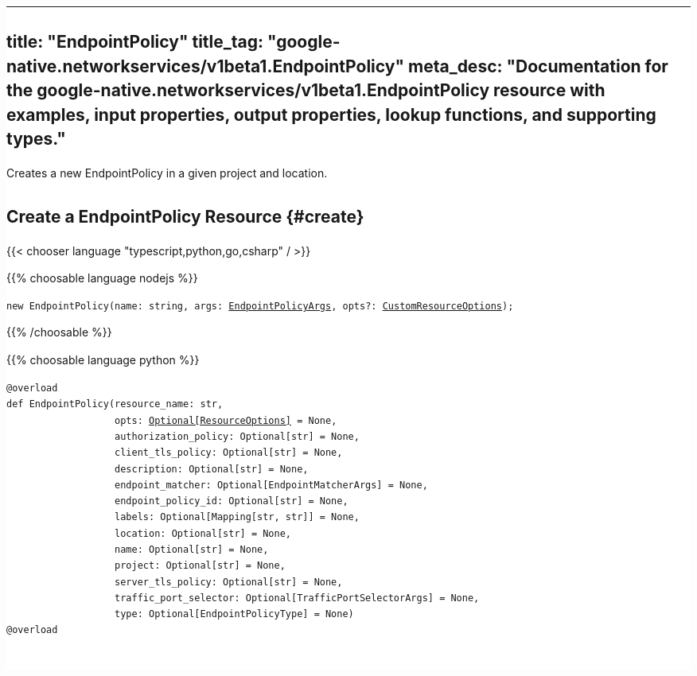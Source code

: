 
---
title: "EndpointPolicy"
title_tag: "google-native.networkservices/v1beta1.EndpointPolicy"
meta_desc: "Documentation for the google-native.networkservices/v1beta1.EndpointPolicy resource with examples, input properties, output properties, lookup functions, and supporting types."
---






Creates a new EndpointPolicy in a given project and location.




## Create a EndpointPolicy Resource {#create}
{{< chooser language "typescript,python,go,csharp" / >}}


{{% choosable language nodejs %}}
<div class="highlight"><pre class="chroma"><code class="language-typescript" data-lang="typescript"><span class="k">new </span><span class="nx">EndpointPolicy</span><span class="p">(</span><span class="nx">name</span><span class="p">:</span> <span class="nx">string</span><span class="p">,</span> <span class="nx">args</span><span class="p">:</span> <span class="nx"><a href="#inputs">EndpointPolicyArgs</a></span><span class="p">,</span> <span class="nx">opts</span><span class="p">?:</span> <span class="nx"><a href="/docs/reference/pkg/nodejs/pulumi/pulumi/#CustomResourceOptions">CustomResourceOptions</a></span><span class="p">);</span></code></pre></div>
{{% /choosable %}}

{{% choosable language python %}}
<div class="highlight"><pre class="chroma"><code class="language-python" data-lang="python"><span class=nd>@overload</span>
<span class="k">def </span><span class="nx">EndpointPolicy</span><span class="p">(</span><span class="nx">resource_name</span><span class="p">:</span> <span class="nx">str</span><span class="p">,</span>
                   <span class="nx">opts</span><span class="p">:</span> <span class="nx"><a href="/docs/reference/pkg/python/pulumi/#pulumi.ResourceOptions">Optional[ResourceOptions]</a></span> = None<span class="p">,</span>
                   <span class="nx">authorization_policy</span><span class="p">:</span> <span class="nx">Optional[str]</span> = None<span class="p">,</span>
                   <span class="nx">client_tls_policy</span><span class="p">:</span> <span class="nx">Optional[str]</span> = None<span class="p">,</span>
                   <span class="nx">description</span><span class="p">:</span> <span class="nx">Optional[str]</span> = None<span class="p">,</span>
                   <span class="nx">endpoint_matcher</span><span class="p">:</span> <span class="nx">Optional[EndpointMatcherArgs]</span> = None<span class="p">,</span>
                   <span class="nx">endpoint_policy_id</span><span class="p">:</span> <span class="nx">Optional[str]</span> = None<span class="p">,</span>
                   <span class="nx">labels</span><span class="p">:</span> <span class="nx">Optional[Mapping[str, str]]</span> = None<span class="p">,</span>
                   <span class="nx">location</span><span class="p">:</span> <span class="nx">Optional[str]</span> = None<span class="p">,</span>
                   <span class="nx">name</span><span class="p">:</span> <span class="nx">Optional[str]</span> = None<span class="p">,</span>
                   <span class="nx">project</span><span class="p">:</span> <span class="nx">Optional[str]</span> = None<span class="p">,</span>
                   <span class="nx">server_tls_policy</span><span class="p">:</span> <span class="nx">Optional[str]</span> = None<span class="p">,</span>
                   <span class="nx">traffic_port_selector</span><span class="p">:</span> <span class="nx">Optional[TrafficPortSelectorArgs]</span> = None<span class="p">,</span>
                   <span class="nx">type</span><span class="p">:</span> <span class="nx">Optional[EndpointPolicyType]</span> = None<span class="p">)</span>
<span class=nd>@overload</span>
